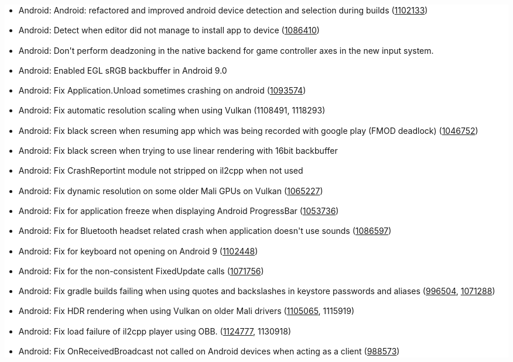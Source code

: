 *   Android: Android: refactored and improved android device detection and selection during builds ([1102133](https://issuetracker.unity3d.com/issues/android-retrying-build-on-authorized-android-device-which-was-unauthorized-when-starting-the-build-still-doesnt-build))
    
*   Android: Detect when editor did not manage to install app to device ([1086410](https://issuetracker.unity3d.com/issues/android-editor-doesnt-show-that-pushing-built-apps-to-android-4-dot-1-is-failing))
    
*   Android: Don't perform deadzoning in the native backend for game controller axes in the new input system.
    
*   Android: Enabled EGL sRGB backbuffer in Android 9.0
    
*   Android: Fix Application.Unload sometimes crashing on android ([1093574](https://issuetracker.unity3d.com/issues/android-application-dot-unload-causes-a-crash-after-multiple-openings-within-native-android-app))
    
*   Android: Fix automatic resolution scaling when using Vulkan (1108491, 1118293)
    
*   Android: Fix black screen when resuming app which was being recorded with google play (FMOD deadlock) ([1046752](https://issuetracker.unity3d.com/issues/android-google-play-video-recording-freezes-the-application-when-unlocking-the-device))
    
*   Android: Fix black screen when trying to use linear rendering with 16bit backbuffer
    
*   Android: Fix CrashReportint module not stripped on il2cpp when not used
    
*   Android: Fix dynamic resolution on some older Mali GPUs on Vulkan ([1065227](https://issuetracker.unity3d.com/issues/android-dynamic-resolution-doesnt-work-on-samsung-galaxy-s6-edge-plus))
    
*   Android: Fix for application freeze when displaying Android ProgressBar ([1053736](https://issuetracker.unity3d.com/issues/android-application-freezes-when-progressbar-appears-on-the-screen))
    
*   Android: Fix for Bluetooth headset related crash when application doesn't use sounds ([1086597](https://issuetracker.unity3d.com/issues/il2cpp-android-crash-on-audiomanager-shutdownreinitializeandreload-with-bluetooth-headset-pairing))
    
*   Android: Fix for keyboard not opening on Android 9 ([1102448](https://issuetracker.unity3d.com/issues/android-keyboard-doesnt-open-when-an-inputfield-is-touched-with-android-api-level-28))
    
*   Android: Fix for the non-consistent FixedUpdate calls ([1071756](https://issuetracker.unity3d.com/issues/android-fixedupdate-scheduling-is-unpredicatable))
    
*   Android: Fix gradle builds failing when using quotes and backslashes in keystore passwords and aliases ([996504](https://issuetracker.unity3d.com/issues/android-gradle-build-fails-if-keystore-slash-key-password-contains-a-single-slash-double-quote), [1071288](https://issuetracker.unity3d.com/issues/android-gradle-build-system-does-not-escape-backslash-character-on-keystore-alias-password))
    
*   Android: Fix HDR rendering when using Vulkan on older Mali drivers ([1105065](https://issuetracker.unity3d.com/issues/lights-not-rendered-correctly-on-samsung-s6-edge-device-on-vulkan), 1115919)
    
*   Android: Fix load failure of il2cpp player using OBB. ([1124777](https://issuetracker.unity3d.com/issues/android-error-of-failed-to-extract-resources-needed-by-il2cpp-when-building-with-split-application-binary-set-to-true), 1130918)
    
*   Android: Fix OnReceivedBroadcast not called on Android devices when acting as a client ([988573](https://issuetracker.unity3d.com/issues/onreceivedbroadcast-not-called-on-android-slash-ios-devices-when-acting-as-a-client))
    